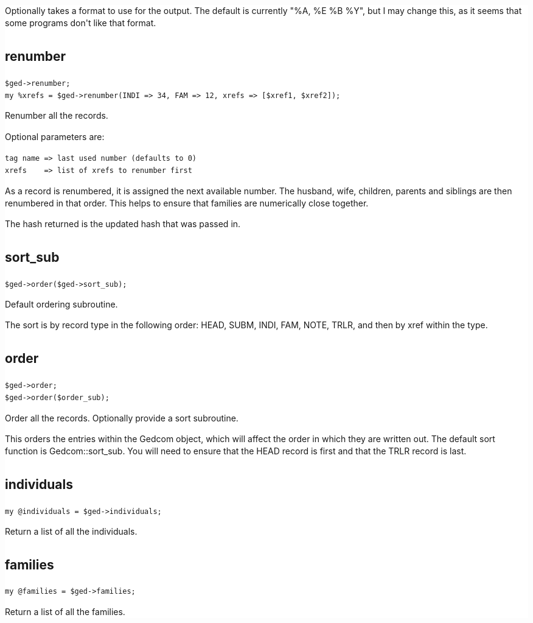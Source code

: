 Optionally takes a format to use for the output.  The default is currently
"%A, %E %B %Y", but I may change this, as it seems that some programs don't
like that format.

## renumber

    $ged->renumber;
    my %xrefs = $ged->renumber(INDI => 34, FAM => 12, xrefs => [$xref1, $xref2]);

Renumber all the records.

Optional parameters are:

    tag name => last used number (defaults to 0)
    xrefs    => list of xrefs to renumber first

As a record is renumbered, it is assigned the next available number.  The
husband, wife, children, parents and siblings are then renumbered in that
order.  This helps to ensure that families are numerically close together.

The hash returned is the updated hash that was passed in.

## sort\_sub

    $ged->order($ged->sort_sub);

Default ordering subroutine.

The sort is by record type in the following order: HEAD, SUBM, INDI, FAM, NOTE,
TRLR, and then by xref within the type.

## order

    $ged->order;
    $ged->order($order_sub);

Order all the records.  Optionally provide a sort subroutine.

This orders the entries within the Gedcom object, which will affect the order
in which they are written out.  The default sort function is Gedcom::sort\_sub.
You will need to ensure that the HEAD record is first and that the TRLR record
is last.

## individuals

    my @individuals = $ged->individuals;

Return a list of all the individuals.

## families

    my @families = $ged->families;

Return a list of all the families.
